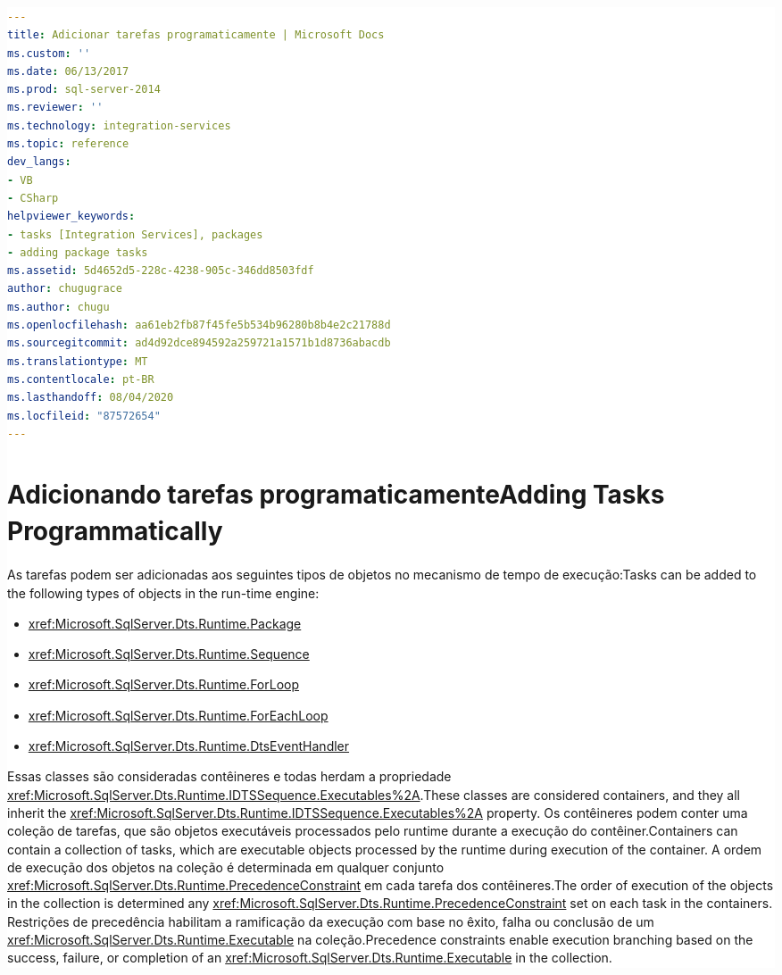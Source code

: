 ```yaml
---
title: Adicionar tarefas programaticamente | Microsoft Docs
ms.custom: ''
ms.date: 06/13/2017
ms.prod: sql-server-2014
ms.reviewer: ''
ms.technology: integration-services
ms.topic: reference
dev_langs:
- VB
- CSharp
helpviewer_keywords:
- tasks [Integration Services], packages
- adding package tasks
ms.assetid: 5d4652d5-228c-4238-905c-346dd8503fdf
author: chugugrace
ms.author: chugu
ms.openlocfilehash: aa61eb2fb87f45fe5b534b96280b8b4e2c21788d
ms.sourcegitcommit: ad4d92dce894592a259721a1571b1d8736abacdb
ms.translationtype: MT
ms.contentlocale: pt-BR
ms.lasthandoff: 08/04/2020
ms.locfileid: "87572654"
---
```

# <a name="adding-tasks-programmatically"></a><span data-ttu-id="23e14-102">Adicionando tarefas programaticamente</span><span class="sxs-lookup"><span data-stu-id="23e14-102">Adding Tasks Programmatically</span></span>
  <span data-ttu-id="23e14-103">As tarefas podem ser adicionadas aos seguintes tipos de objetos no mecanismo de tempo de execução:</span><span class="sxs-lookup"><span data-stu-id="23e14-103">Tasks can be added to the following types of objects in the run-time engine:</span></span>  
  
-   <xref:Microsoft.SqlServer.Dts.Runtime.Package>  
  
-   <xref:Microsoft.SqlServer.Dts.Runtime.Sequence>  
  
-   <xref:Microsoft.SqlServer.Dts.Runtime.ForLoop>  
  
-   <xref:Microsoft.SqlServer.Dts.Runtime.ForEachLoop>  
  
-   <xref:Microsoft.SqlServer.Dts.Runtime.DtsEventHandler>  
  
 <span data-ttu-id="23e14-104">Essas classes são consideradas contêineres e todas herdam a propriedade <xref:Microsoft.SqlServer.Dts.Runtime.IDTSSequence.Executables%2A>.</span><span class="sxs-lookup"><span data-stu-id="23e14-104">These classes are considered containers, and they all inherit the <xref:Microsoft.SqlServer.Dts.Runtime.IDTSSequence.Executables%2A> property.</span></span> <span data-ttu-id="23e14-105">Os contêineres podem conter uma coleção de tarefas, que são objetos executáveis processados pelo runtime durante a execução do contêiner.</span><span class="sxs-lookup"><span data-stu-id="23e14-105">Containers can contain a collection of tasks, which are executable objects processed by the runtime during execution of the container.</span></span> <span data-ttu-id="23e14-106">A ordem de execução dos objetos na coleção é determinada em qualquer conjunto <xref:Microsoft.SqlServer.Dts.Runtime.PrecedenceConstraint> em cada tarefa dos contêineres.</span><span class="sxs-lookup"><span data-stu-id="23e14-106">The order of execution of the objects in the collection is determined any <xref:Microsoft.SqlServer.Dts.Runtime.PrecedenceConstraint> set on each task in the containers.</span></span> <span data-ttu-id="23e14-107">Restrições de precedência habilitam a ramificação da execução com base no êxito, falha ou conclusão de um <xref:Microsoft.SqlServer.Dts.Runtime.Executable> na coleção.</span><span class="sxs-lookup"><span data-stu-id="23e14-107">Precedence constraints enable execution branching based on the success, failure, or completion of an <xref:Microsoft.SqlServer.Dts.Runtime.Executable> in the collection.</span></span>  
  